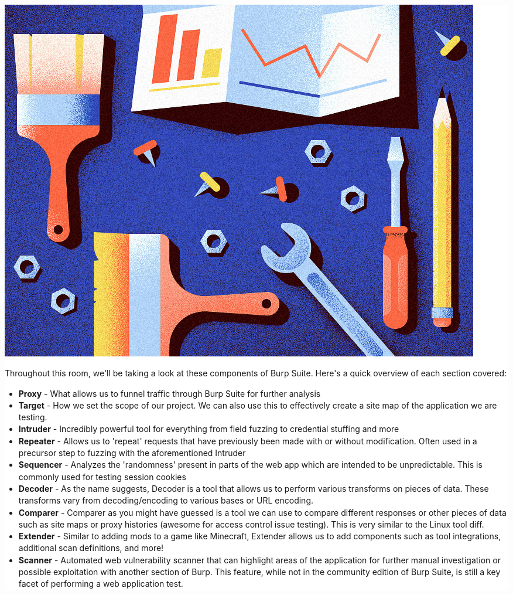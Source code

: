 ![alt text](images/task4_001.jpg "Screenshot")

Throughout this room, we'll be taking a look at these components of Burp Suite. Here's a quick overview of each section covered:

* **Proxy** - What allows us to funnel traffic through Burp Suite for further analysis
* **Target** - How we set the scope of our project. We can also use this to effectively create a site map of the application we are testing.
* **Intruder** - Incredibly powerful tool for everything from field fuzzing to credential stuffing and more
* **Repeater** - Allows us to 'repeat' requests that have previously been made with or without modification. Often used in a precursor step to fuzzing with the aforementioned Intruder
* **Sequencer** - Analyzes the 'randomness' present in parts of the web app which are intended to be unpredictable. This is commonly used for testing session cookies
* **Decoder** - As the name suggests, Decoder is a tool that allows us to perform various transforms on pieces of data. These transforms vary from decoding/encoding to various bases or URL encoding.
* **Comparer** - Comparer as you might have guessed is a tool we can use to compare different responses or other pieces of data such as site maps or proxy histories (awesome for access control issue testing). This is very similar to the Linux tool diff.
* **Extender** - Similar to adding mods to a game like Minecraft, Extender allows us to add components such as tool integrations, additional scan definitions, and more!
* **Scanner** - Automated web vulnerability scanner that can highlight areas of the application for further manual investigation or possible exploitation with another section of Burp. This feature, while not in the community edition of Burp Suite, is still a key facet of performing a web application test.
